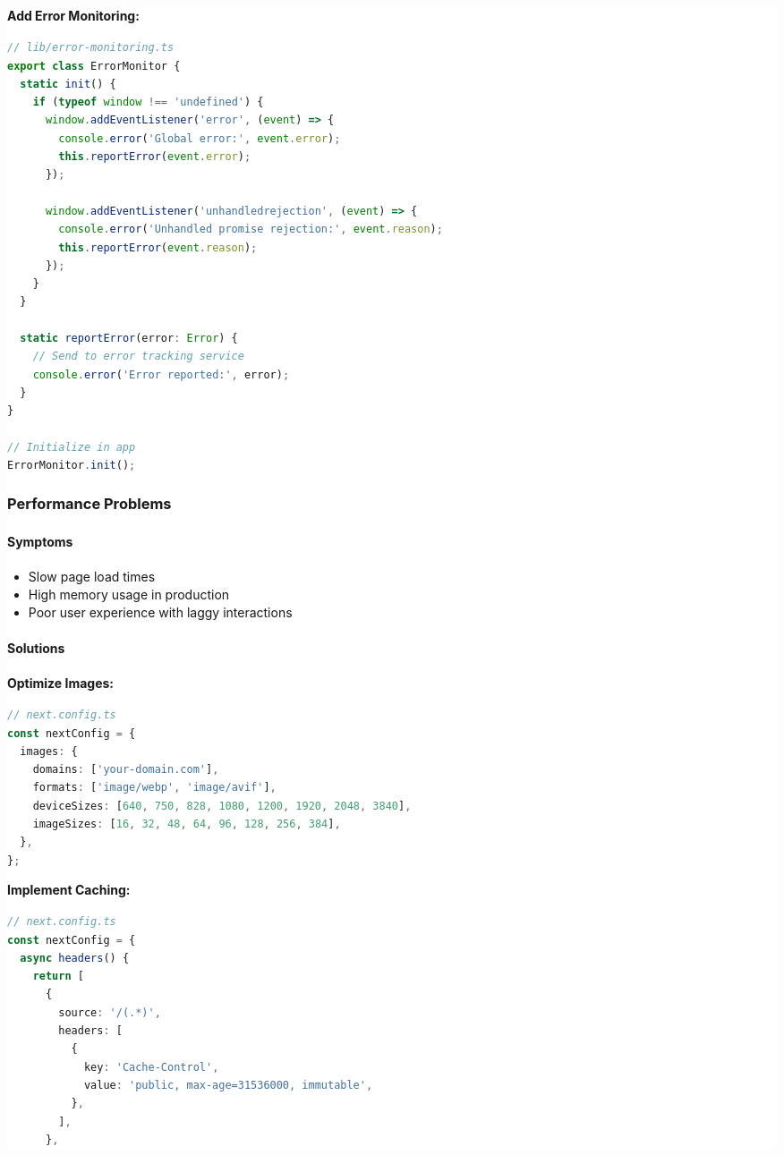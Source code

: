 **Add Error Monitoring:**
```typescript
// lib/error-monitoring.ts
export class ErrorMonitor {
  static init() {
    if (typeof window !== 'undefined') {
      window.addEventListener('error', (event) => {
        console.error('Global error:', event.error);
        this.reportError(event.error);
      });

      window.addEventListener('unhandledrejection', (event) => {
        console.error('Unhandled promise rejection:', event.reason);
        this.reportError(event.reason);
      });
    }
  }

  static reportError(error: Error) {
    // Send to error tracking service
    console.error('Error reported:', error);
  }
}

// Initialize in app
ErrorMonitor.init();
```

### Performance Problems

#### Symptoms
- Slow page load times
- High memory usage in production
- Poor user experience with laggy interactions

#### Solutions

**Optimize Images:**
```typescript
// next.config.ts
const nextConfig = {
  images: {
    domains: ['your-domain.com'],
    formats: ['image/webp', 'image/avif'],
    deviceSizes: [640, 750, 828, 1080, 1200, 1920, 2048, 3840],
    imageSizes: [16, 32, 48, 64, 96, 128, 256, 384],
  },
};
```

**Implement Caching:**
```typescript
// next.config.ts
const nextConfig = {
  async headers() {
    return [
      {
        source: '/(.*)',
        headers: [
          {
            key: 'Cache-Control',
            value: 'public, max-age=31536000, immutable',
          },
        ],
      },
```
